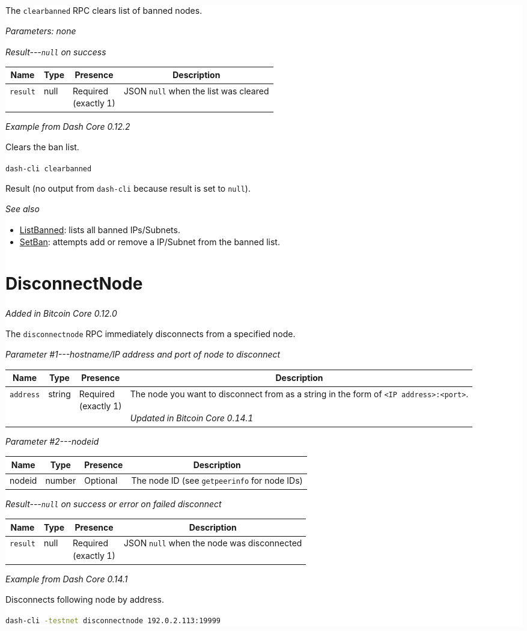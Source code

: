 The `clearbanned` RPC clears list of banned nodes.

*Parameters: none*

*Result---`null` on success*

Name | Type | Presence | Description
--- | --- | --- | ---
`result` | null | Required<br>(exactly 1) | JSON `null` when the list was cleared

*Example from Dash Core 0.12.2*

Clears the ban list.

``` bash
dash-cli clearbanned
```

Result (no output from `dash-cli` because result is set to `null`).

*See also*

* [ListBanned](/docs/core-api-ref-remote-procedure-calls-network#section-listbanned): lists all banned IPs/Subnets.
* [SetBan](/docs/core-api-ref-remote-procedure-calls-network#section-setban): attempts add or remove a IP/Subnet from the banned list.

# DisconnectNode

*Added in Bitcoin Core 0.12.0*

The `disconnectnode` RPC immediately disconnects from a specified node.

*Parameter #1---hostname/IP address and port of node to disconnect*

Name | Type | Presence | Description
--- | --- | --- | ---
`address` | string | Required<br>(exactly 1) | The node you want to disconnect from as a string in the form of `<IP address>:<port>`.<br><br>*Updated in Bitcoin Core 0.14.1*

*Parameter #2---nodeid*

Name | Type | Presence | Description
--- | --- | --- | ---
nodeid | number | Optional | The node ID (see `getpeerinfo` for node IDs)

*Result---`null` on success or error on failed disconnect*

Name | Type | Presence | Description
--- | --- | --- | ---
`result` | null | Required<br>(exactly 1) | JSON `null` when the node was disconnected

*Example from Dash Core 0.14.1*

Disconnects following node by address.

``` bash
dash-cli -testnet disconnectnode 192.0.2.113:19999
```
